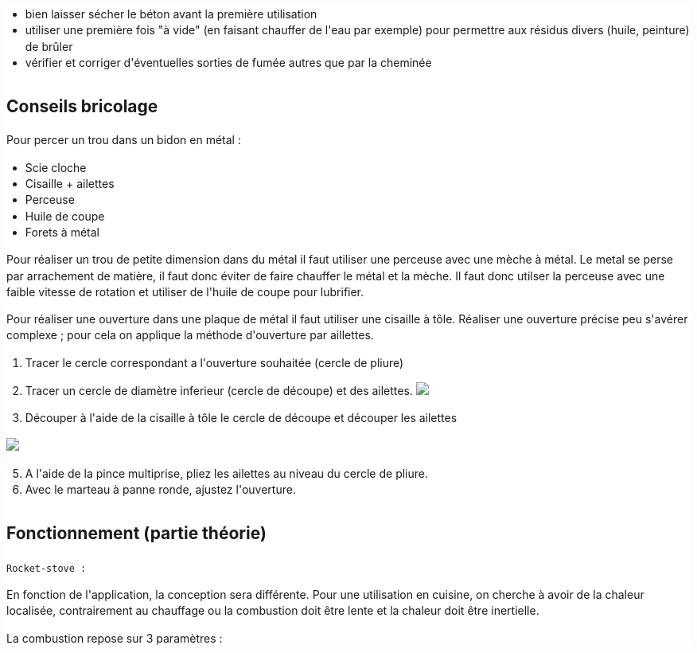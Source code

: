 -   bien laisser sécher le béton avant la première utilisation
-   utiliser une première fois \"à vide\" (en faisant chauffer de l\'eau
    par exemple) pour permettre aux résidus divers (huile, peinture) de
    brûler
-   vérifier et corriger d\'éventuelles sorties de fumée autres que par
    la cheminée

## Conseils bricolage

Pour percer un trou dans un bidon en métal :

-   Scie cloche
-   Cisaille + ailettes
-   Perceuse
-   Huile de coupe
-   Forets à métal

Pour réaliser un trou de petite dimension dans du métal il faut utiliser
une perceuse avec une mèche à métal. Le metal se perse par arrachement
de matière, il faut donc éviter de faire chauffer le métal et la mèche.
Il faut donc utilser la perceuse avec une faible vitesse de rotation et
utiliser de l\'huile de coupe pour lubrifier.

Pour réaliser une ouverture dans une plaque de métal il faut utiliser
une cisaille à tôle. Réaliser une ouverture précise peu s\'avérer
complexe ; pour cela on applique la méthode d\'ouverture par aillettes.

1.  Tracer le cercle correspondant a l\'ouverture souhaitée (cercle de
    pliure)

2.  Tracer un cercle de diamètre inferieur (cercle de découpe) et des
    ailettes.
    ![](Cuiseur_Oxalis_Fabrication_bruleur/upload_1265dbca9bdb830036bcb3da9b5b99ec.jpg)

3.  Découper à l\'aide de la cisaille à tôle le cercle de découpe et
    découper les ailettes

![](Cuiseur_Oxalis_Fabrication_bruleur/upload_2be9c1bc88196992553078bc06a6bea5.jpg)

5.  A l\'aide de la pince multiprise, pliez les ailettes au niveau du
    cercle de pliure.
6.  Avec le marteau à panne ronde, ajustez l\'ouverture.

## Fonctionnement (partie théorie)

    Rocket-stove :

En fonction de l\'application, la conception sera différente. Pour une
utilisation en cuisine, on cherche à avoir de la chaleur localisée,
contrairement au chauffage ou la combustion doit être lente et la
chaleur doit être inertielle.

La combustion repose sur 3 paramètres :
